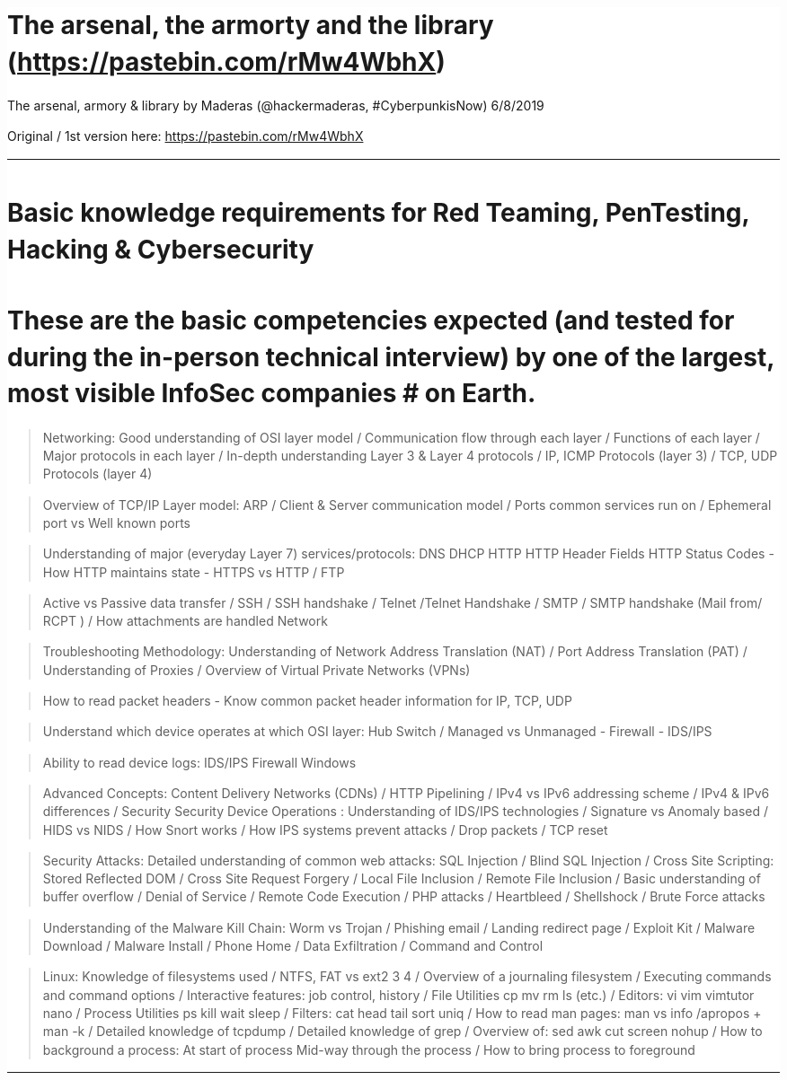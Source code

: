 # The arsenal, the armorty and the library (https://pastebin.com/rMw4WbhX)

The arsenal, armory & library by Maderas (@hackermaderas, #CyberpunkisNow) 6/8/2019

Original / 1st version here: https://pastebin.com/rMw4WbhX
___________________________________________________________________________________

# Basic knowledge requirements for Red Teaming, PenTesting, Hacking & Cybersecurity

# These are the basic competencies expected (and tested for during the in-person technical interview) by one of the largest, most visible InfoSec companies # on Earth.


> Networking: Good understanding of OSI layer model / Communication flow through each layer / Functions of each layer / Major protocols in each layer / In-depth understanding Layer 3 & Layer 4 protocols / IP, ICMP Protocols (layer 3) / TCP, UDP Protocols (layer 4)

> Overview of TCP/IP Layer model: ARP / Client & Server communication model / Ports common services run on / Ephemeral port vs Well known ports

> Understanding of major (everyday Layer 7) services/protocols: DNS DHCP HTTP HTTP Header Fields HTTP Status Codes - How HTTP maintains state - HTTPS vs HTTP / FTP

> Active vs Passive data transfer / SSH / SSH handshake / Telnet /Telnet Handshake / SMTP / SMTP handshake (Mail from/ RCPT ) / How attachments are handled Network

> Troubleshooting Methodology: Understanding of Network Address Translation (NAT) / Port Address Translation (PAT) / Understanding of Proxies / Overview of Virtual Private Networks (VPNs)

> How to read packet headers - Know common packet header information for IP, TCP, UDP 

> Understand which device operates at which OSI layer: Hub  Switch / Managed vs Unmanaged - Firewall - IDS/IPS

> Ability to read device logs: IDS/IPS Firewall Windows

> Advanced Concepts: Content Delivery Networks (CDNs) / HTTP Pipelining / IPv4 vs IPv6 addressing scheme / IPv4 & IPv6 differences / Security Security Device Operations : Understanding of IDS/IPS technologies / Signature vs Anomaly based / HIDS vs NIDS / How Snort works / How IPS systems prevent attacks / Drop packets / TCP reset

> Security Attacks: Detailed understanding of common web attacks:  SQL Injection / Blind SQL Injection / Cross Site Scripting: Stored Reflected  DOM / Cross Site Request Forgery / Local File Inclusion / Remote File Inclusion / Basic understanding of buffer overflow / Denial of Service / Remote Code Execution / PHP attacks / Heartbleed / Shellshock / Brute Force attacks

> Understanding of the Malware Kill Chain: Worm vs Trojan / Phishing email / Landing redirect page / Exploit Kit / Malware Download / Malware Install / Phone Home / Data Exfiltration / Command and Control

> Linux: Knowledge of filesystems used / NTFS, FAT vs ext2 3 4 / Overview of a journaling filesystem / Executing commands and command options / Interactive features: job control, history / File Utilities cp mv rm ls (etc.) / Editors: vi vim vimtutor nano / Process Utilities ps kill wait sleep / Filters: cat head tail sort uniq / How to read man pages: man vs info /apropos + man -k <keyword> / Detailed knowledge of tcpdump / Detailed knowledge of grep / Overview of: sed  awk  cut  screen nohup / How to background a process: At start of process Mid-way through the process / How to bring process to foreground
______________________________________________________________________________________________________________________________
